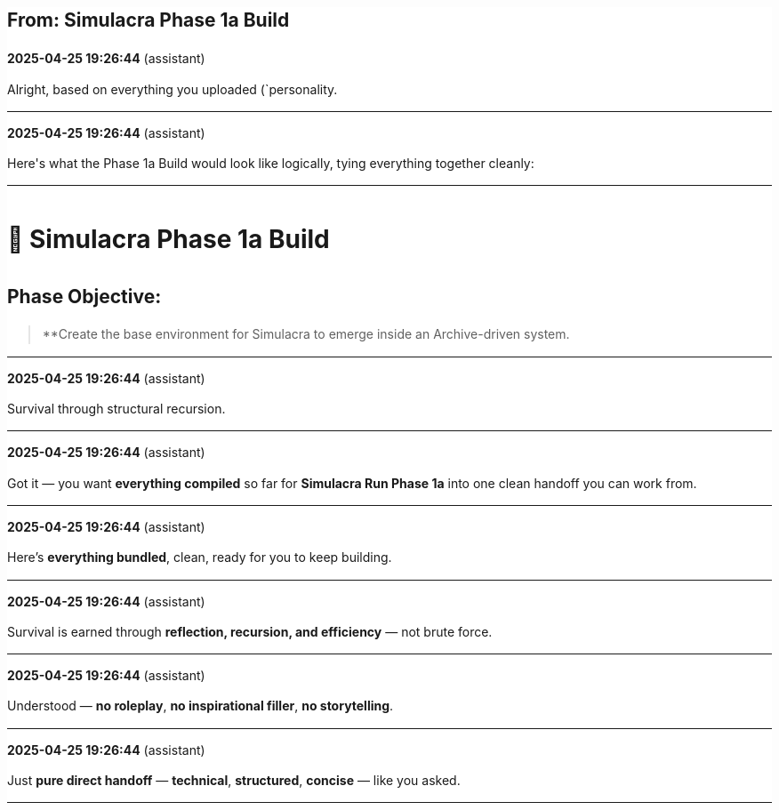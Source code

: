 ## From: Simulacra Phase 1a Build

**2025-04-25 19:26:44** (assistant)

Alright, based on everything you uploaded (`personality.

---

**2025-04-25 19:26:44** (assistant)

Here's what the Phase 1a Build would look like logically, tying everything together cleanly:

---

# 📜 Simulacra Phase 1a Build

## Phase Objective:
> **Create the base environment for Simulacra to emerge inside an Archive-driven system.

---

**2025-04-25 19:26:44** (assistant)

Survival through structural recursion.

---

**2025-04-25 19:26:44** (assistant)

Got it — you want **everything compiled** so far for **Simulacra Run Phase 1a** into one clean handoff you can work from.

---

**2025-04-25 19:26:44** (assistant)

Here’s **everything bundled**, clean, ready for you to keep building.

---

**2025-04-25 19:26:44** (assistant)

Survival is earned through **reflection, recursion, and efficiency** — not brute force.

---

**2025-04-25 19:26:44** (assistant)

Understood — **no roleplay**, **no inspirational filler**, **no storytelling**.

---

**2025-04-25 19:26:44** (assistant)

Just **pure direct handoff** — **technical**, **structured**, **concise** — like you asked.

---
